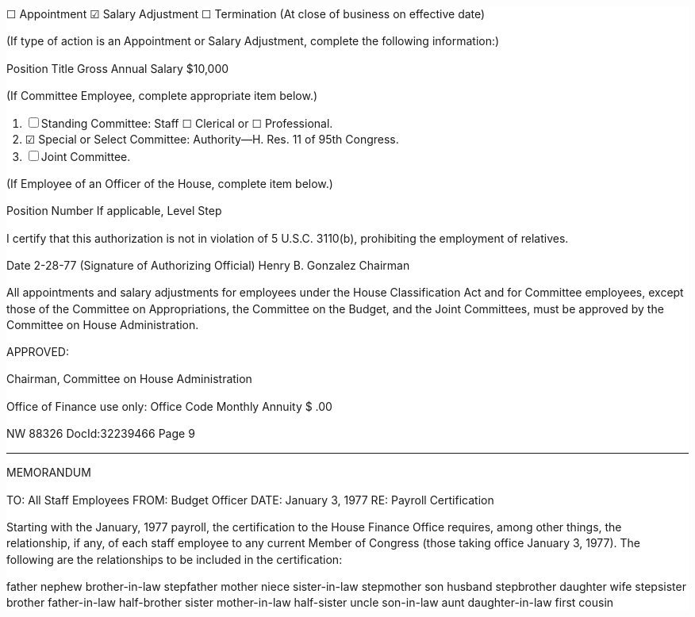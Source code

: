 ☐ Appointment
☑ Salary Adjustment
☐ Termination (At close of business on effective date)

(If type of action is an Appointment or Salary Adjustment, complete the following information:)

Position Title Gross Annual Salary
$10,000

(If Committee Employee, complete appropriate item below.)

1. ☐ Standing Committee: Staff ☐ Clerical or ☐ Professional.
2. ☑ Special or Select Committee: Authority—H. Res. 11 of 95th Congress.
3. ☐ Joint Committee.

(If Employee of an Officer of the House, complete item below.)

Position Number If applicable, Level Step

I certify that this authorization is not in violation of 5 U.S.C. 3110(b), prohibiting the employment of relatives.

Date 2-28-77
(Signature of Authorizing Official)
Henry B. Gonzalez
Chairman

All appointments and salary adjustments for employees under the House Classification Act and for Committee employees, except those of the Committee on Appropriations, the Committee on the Budget, and the Joint Committees, must be approved by the Committee on House Administration.

APPROVED:

Chairman, Committee on House Administration

Office of Finance use only:
Office Code
Monthly Annuity $ .00

NW 88326
DocId:32239466 Page 9

---

MEMORANDUM

TO: All Staff Employees
FROM: Budget Officer
DATE: January 3, 1977
RE: Payroll Certification

Starting with the January, 1977 payroll, the certification to the House Finance Office requires, among other things, the relationship, if any, of each staff employee to any current Member of Congress (those taking office January 3, 1977).
The following are the relationships to be included in the certification:

father nephew brother-in-law stepfather
mother niece sister-in-law stepmother
son husband stepbrother
daughter wife stepsister
brother father-in-law half-brother
sister mother-in-law half-sister
uncle son-in-law
aunt daughter-in-law
first cousin
